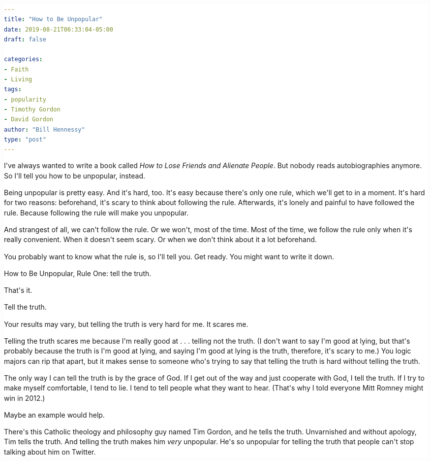 ```yaml
---
title: "How to Be Unpopular"
date: 2019-08-21T06:33:04-05:00
draft: false

categories:
- Faith
- Living
tags:
- popularity
- Timothy Gordon
- David Gordon
author: "Bill Hennessy"
type: "post"
---
```


I've always wanted to write a book called *How to Lose Friends and Alienate People*. But nobody reads autobiographies anymore. So I'll tell you how to be unpopular, instead. 

Being unpopular is pretty easy. And it's hard, too. It's easy because there's only one rule, which we'll get to in a moment. It's hard for two reasons: beforehand, it's scary to think about following the rule. Afterwards, it's lonely and painful to have followed the rule. Because following the rule will make you unpopular. 

And strangest of all, we can't follow the rule. Or we won't, most of the time. Most of the time, we follow the rule only when it's really convenient. When it doesn't seem scary. Or when we don't think about it a lot beforehand. 

You probably want to know what the rule is, so I'll tell you. Get ready. You might want to write it down. 

How to Be Unpopular, Rule One: tell the truth. 

That's it. 

Tell the truth. 

Your results may vary, but telling the truth is very hard for me. It scares me. 

Telling the truth scares me because I'm really good at . . . telling not the truth. (I don't want to say I'm good at lying, but that's probably because the truth is I'm good at lying, and saying I'm good at lying is the truth, therefore, it's scary to me.) You logic majors can rip that apart, but it makes sense to someone who's trying to say that telling the truth is hard without telling the truth. 

The only way I can tell the truth is by the grace of God. If I get out of the way and just cooperate with God, I tell the truth. If I try to make myself comfortable, I tend to lie. I tend to tell people what they want to hear. (That's why I told everyone Mitt Romney might win in 2012.) 

Maybe an example would help. 

There's this Catholic theology and philosophy guy named Tim Gordon, and he tells the truth. Unvarnished and without apology, Tim tells the truth. And telling the truth makes him _very_ unpopular. He's so unpopular for telling the truth that people can't stop talking about him on Twitter. 
